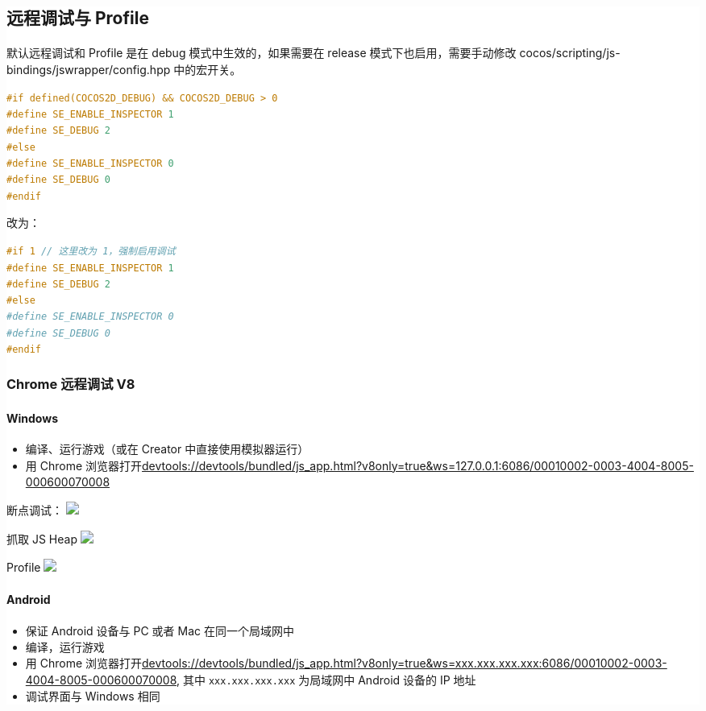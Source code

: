 ## 远程调试与 Profile

默认远程调试和 Profile 是在 debug 模式中生效的，如果需要在 release 模式下也启用，需要手动修改 cocos/scripting/js-bindings/jswrapper/config.hpp 中的宏开关。

```c++
#if defined(COCOS2D_DEBUG) && COCOS2D_DEBUG > 0
#define SE_ENABLE_INSPECTOR 1
#define SE_DEBUG 2
#else
#define SE_ENABLE_INSPECTOR 0
#define SE_DEBUG 0
#endif
```

改为：

```c++
#if 1 // 这里改为 1，强制启用调试
#define SE_ENABLE_INSPECTOR 1
#define SE_DEBUG 2
#else
#define SE_ENABLE_INSPECTOR 0
#define SE_DEBUG 0
#endif
```

### Chrome 远程调试 V8

#### Windows

* 编译、运行游戏（或在 Creator 中直接使用模拟器运行）
* 用 Chrome 浏览器打开[devtools://devtools/bundled/js_app.html?v8only=true&ws=127.0.0.1:6086/00010002-0003-4004-8005-000600070008](devtools://devtools/bundled/js_app.html?v8only=true&ws=127.0.0.1:6086/00010002-0003-4004-8005-000600070008)

断点调试：
![](v8-win32-debug.jpg)

抓取 JS Heap
![](v8-win32-memory.jpg)

Profile
![](v8-win32-profile.jpg)

#### Android

* 保证 Android 设备与 PC 或者 Mac 在同一个局域网中
* 编译，运行游戏
* 用 Chrome 浏览器打开[devtools://devtools/bundled/js_app.html?v8only=true&ws=xxx.xxx.xxx.xxx:6086/00010002-0003-4004-8005-000600070008](devtools://devtools/bundled/js_app.html?v8only=true&ws=xxx.xxx.xxx.xxx:6086/00010002-0003-4004-8005-000600070008), 其中 `xxx.xxx.xxx.xxx` 为局域网中 Android 设备的 IP 地址
* 调试界面与 Windows 相同
